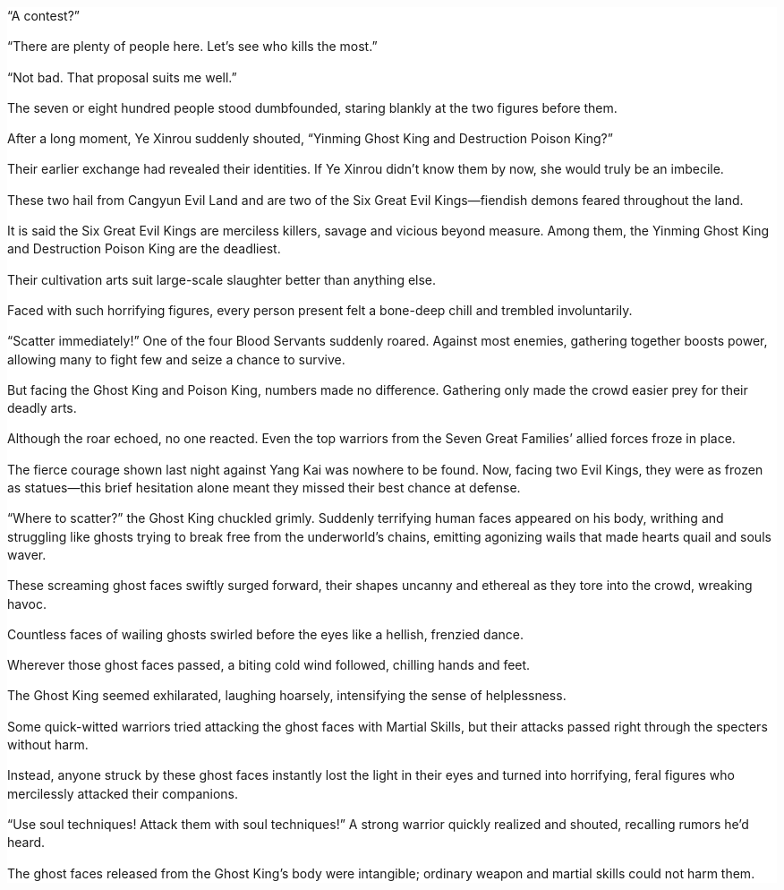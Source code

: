 “A contest?”

“There are plenty of people here. Let’s see who kills the most.”

“Not bad. That proposal suits me well.”

The seven or eight hundred people stood dumbfounded, staring blankly at the two figures before them.

After a long moment, Ye Xinrou suddenly shouted, “Yinming Ghost King and Destruction Poison King?”

Their earlier exchange had revealed their identities. If Ye Xinrou didn’t know them by now, she would truly be an imbecile.

These two hail from Cangyun Evil Land and are two of the Six Great Evil Kings—fiendish demons feared throughout the land.

It is said the Six Great Evil Kings are merciless killers, savage and vicious beyond measure. Among them, the Yinming Ghost King and Destruction Poison King are the deadliest.

Their cultivation arts suit large-scale slaughter better than anything else.

Faced with such horrifying figures, every person present felt a bone-deep chill and trembled involuntarily.

“Scatter immediately!” One of the four Blood Servants suddenly roared. Against most enemies, gathering together boosts power, allowing many to fight few and seize a chance to survive.

But facing the Ghost King and Poison King, numbers made no difference. Gathering only made the crowd easier prey for their deadly arts.

Although the roar echoed, no one reacted. Even the top warriors from the Seven Great Families’ allied forces froze in place.

The fierce courage shown last night against Yang Kai was nowhere to be found. Now, facing two Evil Kings, they were as frozen as statues—this brief hesitation alone meant they missed their best chance at defense.

“Where to scatter?” the Ghost King chuckled grimly. Suddenly terrifying human faces appeared on his body, writhing and struggling like ghosts trying to break free from the underworld’s chains, emitting agonizing wails that made hearts quail and souls waver.

These screaming ghost faces swiftly surged forward, their shapes uncanny and ethereal as they tore into the crowd, wreaking havoc.

Countless faces of wailing ghosts swirled before the eyes like a hellish, frenzied dance.

Wherever those ghost faces passed, a biting cold wind followed, chilling hands and feet.

The Ghost King seemed exhilarated, laughing hoarsely, intensifying the sense of helplessness.

Some quick-witted warriors tried attacking the ghost faces with Martial Skills, but their attacks passed right through the specters without harm.

Instead, anyone struck by these ghost faces instantly lost the light in their eyes and turned into horrifying, feral figures who mercilessly attacked their companions.

“Use soul techniques! Attack them with soul techniques!” A strong warrior quickly realized and shouted, recalling rumors he’d heard.

The ghost faces released from the Ghost King’s body were intangible; ordinary weapon and martial skills could not harm them.
